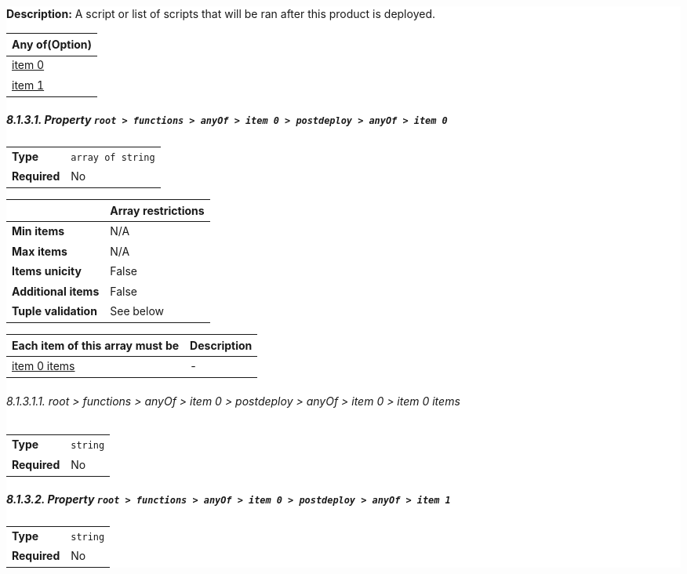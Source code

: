 **Description:** A script or list of scripts that will be ran after this product is deployed.

| Any of(Option)                                    |
| ------------------------------------------------- |
| [item 0](#functions_anyOf_i0_postdeploy_anyOf_i0) |
| [item 1](#functions_anyOf_i0_postdeploy_anyOf_i1) |

##### <a name="functions_anyOf_i0_postdeploy_anyOf_i0"></a>8.1.3.1. Property `root > functions > anyOf > item 0 > postdeploy > anyOf > item 0`

|              |                   |
| ------------ | ----------------- |
| **Type**     | `array of string` |
| **Required** | No                |

|                      | Array restrictions |
| -------------------- | ------------------ |
| **Min items**        | N/A                |
| **Max items**        | N/A                |
| **Items unicity**    | False              |
| **Additional items** | False              |
| **Tuple validation** | See below          |

| Each item of this array must be                               | Description |
| ------------------------------------------------------------- | ----------- |
| [item 0 items](#functions_anyOf_i0_postdeploy_anyOf_i0_items) | -           |

###### <a name="functions_anyOf_i0_postdeploy_anyOf_i0_items"></a>8.1.3.1.1. root > functions > anyOf > item 0 > postdeploy > anyOf > item 0 > item 0 items

|              |          |
| ------------ | -------- |
| **Type**     | `string` |
| **Required** | No       |

##### <a name="functions_anyOf_i0_postdeploy_anyOf_i1"></a>8.1.3.2. Property `root > functions > anyOf > item 0 > postdeploy > anyOf > item 1`

|              |          |
| ------------ | -------- |
| **Type**     | `string` |
| **Required** | No       |
